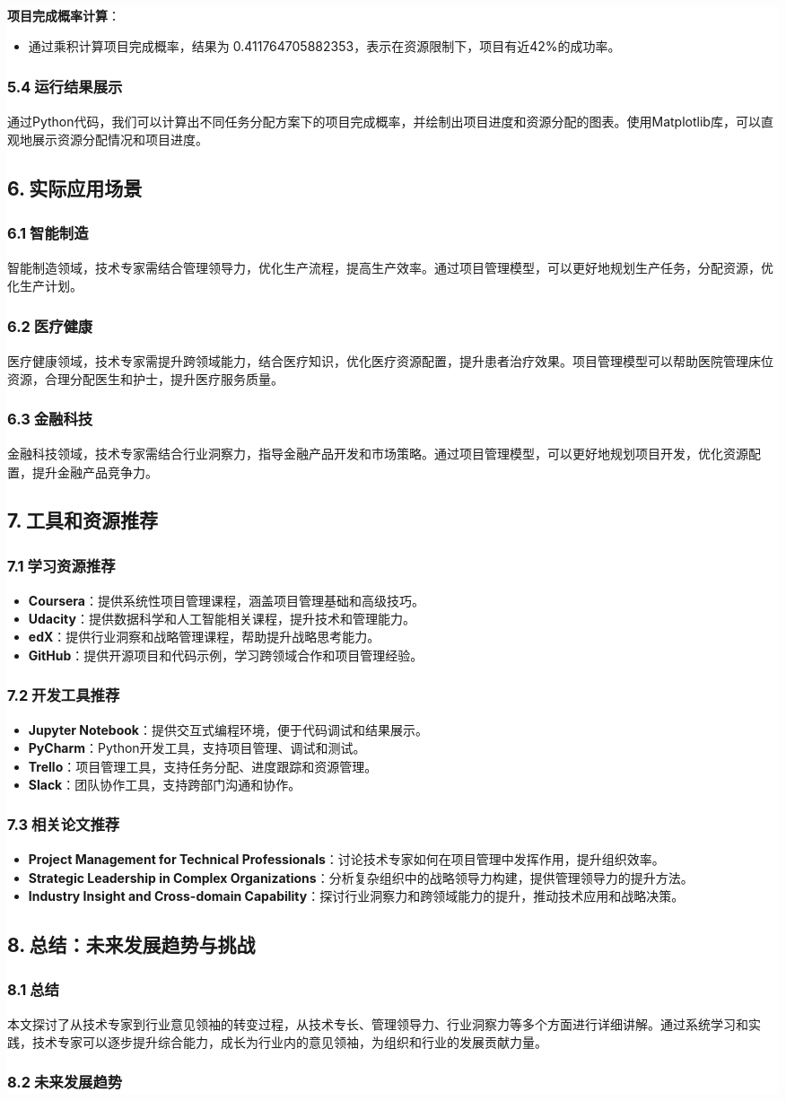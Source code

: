 **项目完成概率计算**：
- 通过乘积计算项目完成概率，结果为 $0.411764705882353$，表示在资源限制下，项目有近42%的成功率。

### 5.4 运行结果展示

通过Python代码，我们可以计算出不同任务分配方案下的项目完成概率，并绘制出项目进度和资源分配的图表。使用Matplotlib库，可以直观地展示资源分配情况和项目进度。

## 6. 实际应用场景

### 6.1 智能制造

智能制造领域，技术专家需结合管理领导力，优化生产流程，提高生产效率。通过项目管理模型，可以更好地规划生产任务，分配资源，优化生产计划。

### 6.2 医疗健康

医疗健康领域，技术专家需提升跨领域能力，结合医疗知识，优化医疗资源配置，提升患者治疗效果。项目管理模型可以帮助医院管理床位资源，合理分配医生和护士，提升医疗服务质量。

### 6.3 金融科技

金融科技领域，技术专家需结合行业洞察力，指导金融产品开发和市场策略。通过项目管理模型，可以更好地规划项目开发，优化资源配置，提升金融产品竞争力。

## 7. 工具和资源推荐

### 7.1 学习资源推荐

- **Coursera**：提供系统性项目管理课程，涵盖项目管理基础和高级技巧。
- **Udacity**：提供数据科学和人工智能相关课程，提升技术和管理能力。
- **edX**：提供行业洞察和战略管理课程，帮助提升战略思考能力。
- **GitHub**：提供开源项目和代码示例，学习跨领域合作和项目管理经验。

### 7.2 开发工具推荐

- **Jupyter Notebook**：提供交互式编程环境，便于代码调试和结果展示。
- **PyCharm**：Python开发工具，支持项目管理、调试和测试。
- **Trello**：项目管理工具，支持任务分配、进度跟踪和资源管理。
- **Slack**：团队协作工具，支持跨部门沟通和协作。

### 7.3 相关论文推荐

- **Project Management for Technical Professionals**：讨论技术专家如何在项目管理中发挥作用，提升组织效率。
- **Strategic Leadership in Complex Organizations**：分析复杂组织中的战略领导力构建，提供管理领导力的提升方法。
- **Industry Insight and Cross-domain Capability**：探讨行业洞察力和跨领域能力的提升，推动技术应用和战略决策。

## 8. 总结：未来发展趋势与挑战

### 8.1 总结

本文探讨了从技术专家到行业意见领袖的转变过程，从技术专长、管理领导力、行业洞察力等多个方面进行详细讲解。通过系统学习和实践，技术专家可以逐步提升综合能力，成长为行业内的意见领袖，为组织和行业的发展贡献力量。

### 8.2 未来发展趋势
